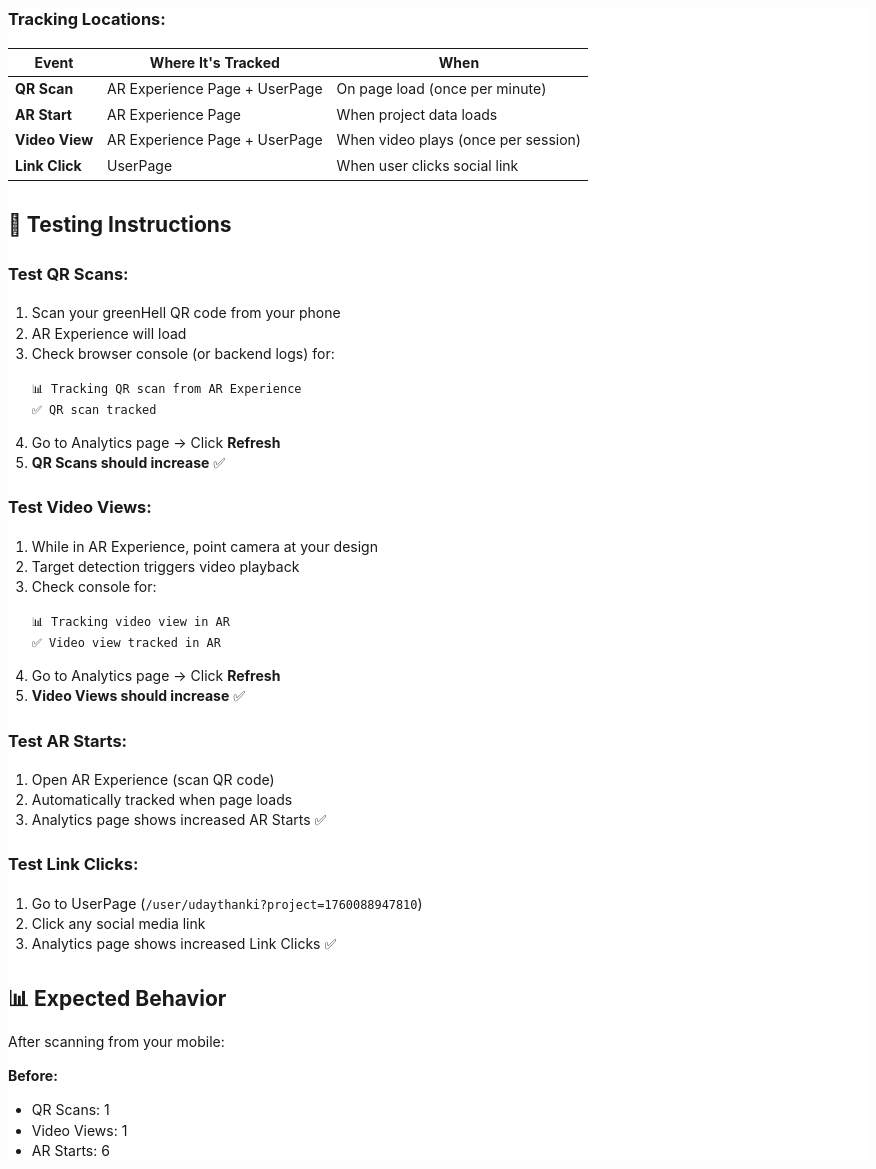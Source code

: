 ### **Tracking Locations:**

| Event | Where It's Tracked | When |
|-------|-------------------|------|
| **QR Scan** | AR Experience Page + UserPage | On page load (once per minute) |
| **AR Start** | AR Experience Page | When project data loads |
| **Video View** | AR Experience Page + UserPage | When video plays (once per session) |
| **Link Click** | UserPage | When user clicks social link |

## 🧪 Testing Instructions

### **Test QR Scans:**
1. Scan your greenHell QR code from your phone
2. AR Experience will load
3. Check browser console (or backend logs) for:
   ```
   📊 Tracking QR scan from AR Experience
   ✅ QR scan tracked
   ```
4. Go to Analytics page → Click **Refresh**
5. **QR Scans should increase** ✅

### **Test Video Views:**
1. While in AR Experience, point camera at your design
2. Target detection triggers video playback
3. Check console for:
   ```
   📊 Tracking video view in AR
   ✅ Video view tracked in AR
   ```
4. Go to Analytics page → Click **Refresh**
5. **Video Views should increase** ✅

### **Test AR Starts:**
1. Open AR Experience (scan QR code)
2. Automatically tracked when page loads
3. Analytics page shows increased AR Starts ✅

### **Test Link Clicks:**
1. Go to UserPage (`/user/udaythanki?project=1760088947810`)
2. Click any social media link
3. Analytics page shows increased Link Clicks ✅

## 📊 Expected Behavior

After scanning from your mobile:

**Before:**
- QR Scans: 1
- Video Views: 1
- AR Starts: 6
